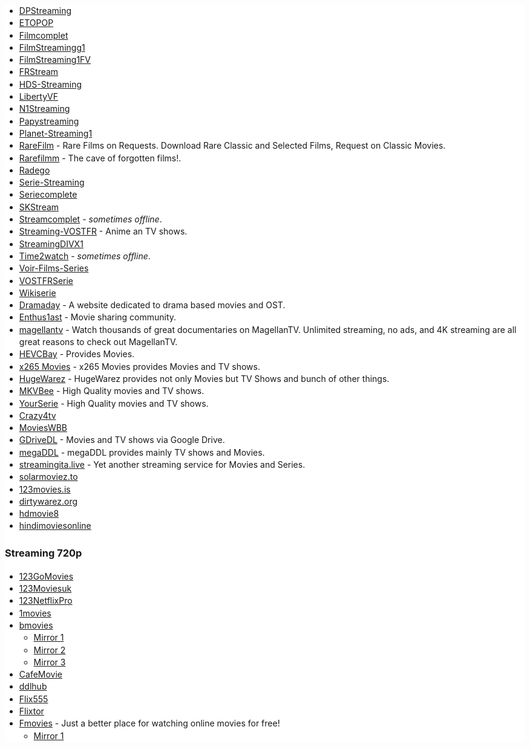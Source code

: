 - [DPStreaming](https://dpstreaming.vip/)
- [ETOPOP](https://www.etopop.fr/)
- [Filmcomplet](https://wmw.filmcomplet.vip/)
- [FilmStreamingg1](https://www.filmstreaming1.rip/film/aventure/)
- [FilmStreaming1FV](https://www1.filmstreaming1vf.co/)
- [FRStream](https://www.frstream.org)
- [HDS-Streaming](https://www.hds-stream.to/)
- [LibertyVF](https://www.libertyland.al/)
- [N1Streaming](https://n1streamings.com/)
- [Papystreaming](https://www.papy-streaming.fr/)
- [Planet-Streaming1](https://wwvv.streaming-planet.com/)
- [RareFilm](http://rarefilm.net/) - Rare Films on Requests. Download Rare Classic and Selected Films, Request on Classic Movies.
- [Rarefilmm](https://rarefilmm.com/) - The cave of forgotten films!.
- [Radego](http://radego.com/rradego/)
- [Serie-Streaming](https://www.guardaserie.tube/)
- [Seriecomplete](https://w22.seriecomplete.com/series/)
- [SKStream](https://launchpad.net/skstream)
- [Streamcomplet](https://www.streamcomplet.page/fr/) - _sometimes offline_.
- [Streaming-VOSTFR](https://vostfree.com/) - Anime an TV shows.
- [StreamingDIVX1](https://StreamingDIVX1.com)
- [Time2watch](https://time2watch.gg/) - _sometimes offline_.
- [Voir-Films-Series](https://www.voirfilms.al/series/)
- [VOSTFRSerie](https://vostfrserie.biz/)
- [Wikiserie](https://www.wikiserie.biz/)
- [Dramaday](https://dramaday.net/) - A website dedicated to drama based movies and OST.
- [Enthus1ast](http://enthus1ast.com/) - Movie sharing community.
- [magellantv](https://www.magellantv.com/featured) - Watch thousands of great documentaries on MagellanTV. Unlimited streaming, no ads, and 4K streaming are all great reasons to check out MagellanTV.
- [HEVCBay](https://hevcbay.com/) - Provides Movies.
- [x265 Movies](https://x265movies.co/) - x265 Movies provides Movies and TV shows.
- [HugeWarez](http://hugewarez.net/movie/) - HugeWarez provides not only Movies but TV Shows and bunch of other things.
- [MKVBee](https://mkvbee.com/) - High Quality movies and TV shows.
- [YourSerie](https://www.yourserie.com/) - High Quality movies and TV shows.
- [Crazy4tv](https://crazy4tv.com/)
- [MoviesWBB](http://movieswbb.com/)
- [GDriveDL](https://gdrivedl.com/) - Movies and TV shows via Google Drive.
- [megaDDL](https://megaddl.co/) - megaDDL provides mainly TV shows and Movies.
- [streamingita.live](https://streamingita.live/series/) - Yet another streaming service for Movies and Series.
- [solarmoviez.to](https://solarmoviez.to/)
- [123movies.is](https://123movies.is/)
- [dirtywarez.org](https://dirtywarez.org/cat/streaming)
- [hdmovie8](https://hdmovie8.com/)
- [hindimoviesonline](https://www.hindimoviesonline.club/)

### Streaming 720p

- [123GoMovies](https://123gomovies.net/)
- [123Moviesuk](https://www.123moviesuk.to/)
- [123NetflixPro](https://www2.123netflix.pro/)
- [1movies](https://www1.1movies.is/)
- [bmovies](http://bmovies.to/)
  - [Mirror 1](https://bmovies.life/)
  - [Mirror 2](https://bmovies.se/)
  - [Mirror 3](https://bmovies.is/)
- [CafeMovie](https://cafemovie.live/)
- [ddlhub](https://ddlhub.xyz/)
- [Flix555](https://flix555.com)
- [Flixtor](https://flixtor.to/)
- [Fmovies](https://fmovie.info) - Just a better place for watching online movies for free!
  - [Mirror 1](https://fmovies.se)